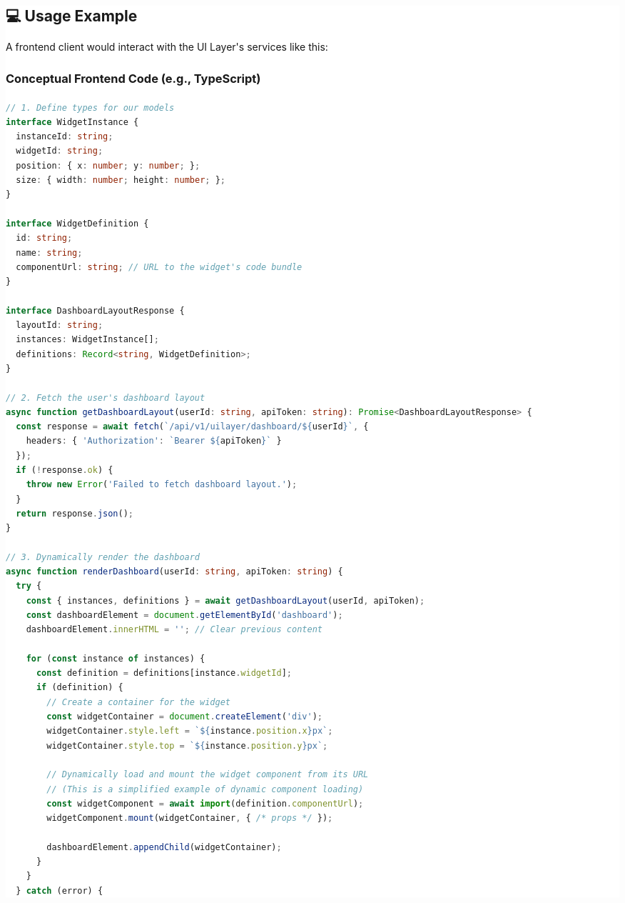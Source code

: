 
## 💻 Usage Example

A frontend client would interact with the UI Layer's services like this:

### Conceptual Frontend Code (e.g., TypeScript)

```typescript
// 1. Define types for our models
interface WidgetInstance {
  instanceId: string;
  widgetId: string;
  position: { x: number; y: number; };
  size: { width: number; height: number; };
}

interface WidgetDefinition {
  id: string;
  name: string;
  componentUrl: string; // URL to the widget's code bundle
}

interface DashboardLayoutResponse {
  layoutId: string;
  instances: WidgetInstance[];
  definitions: Record<string, WidgetDefinition>;
}

// 2. Fetch the user's dashboard layout
async function getDashboardLayout(userId: string, apiToken: string): Promise<DashboardLayoutResponse> {
  const response = await fetch(`/api/v1/uilayer/dashboard/${userId}`, {
    headers: { 'Authorization': `Bearer ${apiToken}` }
  });
  if (!response.ok) {
    throw new Error('Failed to fetch dashboard layout.');
  }
  return response.json();
}

// 3. Dynamically render the dashboard
async function renderDashboard(userId: string, apiToken: string) {
  try {
    const { instances, definitions } = await getDashboardLayout(userId, apiToken);
    const dashboardElement = document.getElementById('dashboard');
    dashboardElement.innerHTML = ''; // Clear previous content

    for (const instance of instances) {
      const definition = definitions[instance.widgetId];
      if (definition) {
        // Create a container for the widget
        const widgetContainer = document.createElement('div');
        widgetContainer.style.left = `${instance.position.x}px`;
        widgetContainer.style.top = `${instance.position.y}px`;
        
        // Dynamically load and mount the widget component from its URL
        // (This is a simplified example of dynamic component loading)
        const widgetComponent = await import(definition.componentUrl);
        widgetComponent.mount(widgetContainer, { /* props */ });
        
        dashboardElement.appendChild(widgetContainer);
      }
    }
  } catch (error) {
```